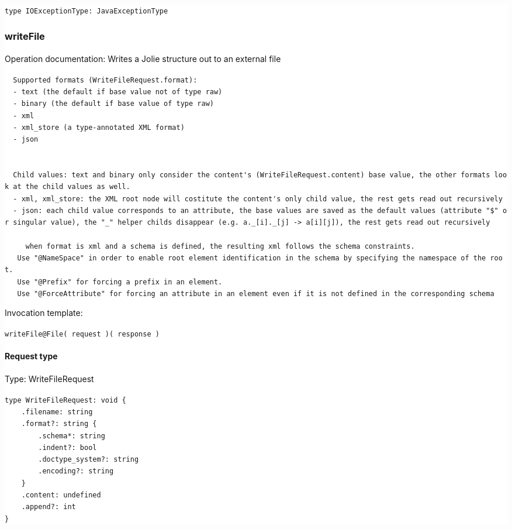 ```jolie
type IOExceptionType: JavaExceptionType
```

### writeFile <a id="writeFile"></a>

Operation documentation: Writes a Jolie structure out to an external file

```jolie
  Supported formats (WriteFileRequest.format):
  - text (the default if base value not of type raw)
  - binary (the default if base value of type raw)
  - xml
  - xml_store (a type-annotated XML format)
  - json


  Child values: text and binary only consider the content's (WriteFileRequest.content) base value, the other formats look at the child values as well.
  - xml, xml_store: the XML root node will costitute the content's only child value, the rest gets read out recursively
  - json: each child value corresponds to an attribute, the base values are saved as the default values (attribute "$" or singular value), the "_" helper childs disappear (e.g. a._[i]._[j] -> a[i][j]), the rest gets read out recursively

     when format is xml and a schema is defined, the resulting xml follows the schema constraints.
   Use "@NameSpace" in order to enable root element identification in the schema by specifying the namespace of the root.
   Use "@Prefix" for forcing a prefix in an element.
   Use "@ForceAttribute" for forcing an attribute in an element even if it is not defined in the corresponding schema
```

Invocation template:

```jolie
writeFile@File( request )( response )
```

#### Request type <a id="WriteFileRequest"></a>

Type: WriteFileRequest

```jolie
type WriteFileRequest: void {
    .filename: string
    .format?: string {
        .schema*: string
        .indent?: bool
        .doctype_system?: string
        .encoding?: string
    }
    .content: undefined
    .append?: int
}
```

